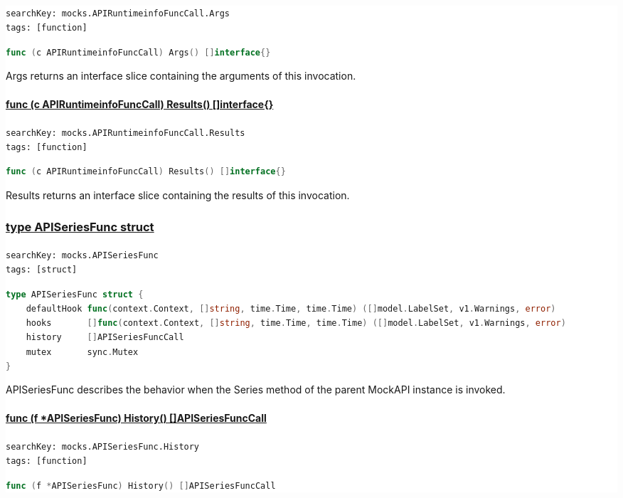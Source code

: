 ```
searchKey: mocks.APIRuntimeinfoFuncCall.Args
tags: [function]
```

```Go
func (c APIRuntimeinfoFuncCall) Args() []interface{}
```

Args returns an interface slice containing the arguments of this invocation. 

#### <a id="APIRuntimeinfoFuncCall.Results" href="#APIRuntimeinfoFuncCall.Results">func (c APIRuntimeinfoFuncCall) Results() []interface{}</a>

```
searchKey: mocks.APIRuntimeinfoFuncCall.Results
tags: [function]
```

```Go
func (c APIRuntimeinfoFuncCall) Results() []interface{}
```

Results returns an interface slice containing the results of this invocation. 

### <a id="APISeriesFunc" href="#APISeriesFunc">type APISeriesFunc struct</a>

```
searchKey: mocks.APISeriesFunc
tags: [struct]
```

```Go
type APISeriesFunc struct {
	defaultHook func(context.Context, []string, time.Time, time.Time) ([]model.LabelSet, v1.Warnings, error)
	hooks       []func(context.Context, []string, time.Time, time.Time) ([]model.LabelSet, v1.Warnings, error)
	history     []APISeriesFuncCall
	mutex       sync.Mutex
}
```

APISeriesFunc describes the behavior when the Series method of the parent MockAPI instance is invoked. 

#### <a id="APISeriesFunc.History" href="#APISeriesFunc.History">func (f *APISeriesFunc) History() []APISeriesFuncCall</a>

```
searchKey: mocks.APISeriesFunc.History
tags: [function]
```

```Go
func (f *APISeriesFunc) History() []APISeriesFuncCall
```

